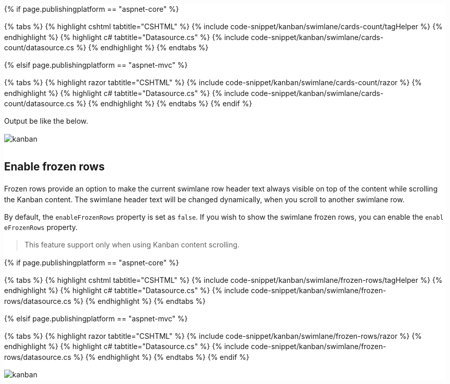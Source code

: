 {% if page.publishingplatform == "aspnet-core" %}

{% tabs %}
{% highlight cshtml tabtitle="CSHTML" %}
{% include code-snippet/kanban/swimlane/cards-count/tagHelper %}
{% endhighlight %}
{% highlight c# tabtitle="Datasource.cs" %}
{% include code-snippet/kanban/swimlane/cards-count/datasource.cs %}
{% endhighlight %}
{% endtabs %}

{% elsif page.publishingplatform == "aspnet-mvc" %}

{% tabs %}
{% highlight razor tabtitle="CSHTML" %}
{% include code-snippet/kanban/swimlane/cards-count/razor %}
{% endhighlight %}
{% highlight c# tabtitle="Datasource.cs" %}
{% include code-snippet/kanban/swimlane/cards-count/datasource.cs %}
{% endhighlight %}
{% endtabs %}
{% endif %}



Output be like the below.

![kanban](./images/cards-count.PNG)

## Enable frozen rows

Frozen rows provide an option to make the current swimlane row header text always visible on top of the content while scrolling the Kanban content. The swimlane header text will be changed dynamically, when you scroll to another swimlane row.

By default, the `enableFrozenRows` property is set as `false`. If you wish to show the swimlane frozen rows, you can enable the `enableFrozenRows` property.

> This feature support only when using Kanban content scrolling.

{% if page.publishingplatform == "aspnet-core" %}

{% tabs %}
{% highlight cshtml tabtitle="CSHTML" %}
{% include code-snippet/kanban/swimlane/frozen-rows/tagHelper %}
{% endhighlight %}
{% highlight c# tabtitle="Datasource.cs" %}
{% include code-snippet/kanban/swimlane/frozen-rows/datasource.cs %}
{% endhighlight %}
{% endtabs %}

{% elsif page.publishingplatform == "aspnet-mvc" %}

{% tabs %}
{% highlight razor tabtitle="CSHTML" %}
{% include code-snippet/kanban/swimlane/frozen-rows/razor %}
{% endhighlight %}
{% highlight c# tabtitle="Datasource.cs" %}
{% include code-snippet/kanban/swimlane/frozen-rows/datasource.cs %}
{% endhighlight %}
{% endtabs %}
{% endif %}



![kanban](./images/frozen-rows.png)
